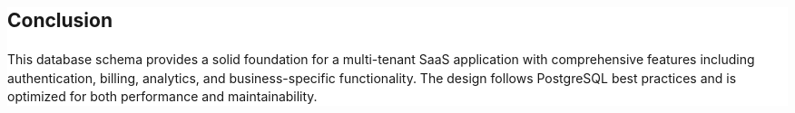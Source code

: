 ## Conclusion

This database schema provides a solid foundation for a multi-tenant SaaS application with comprehensive features including authentication, billing, analytics, and business-specific functionality. The design follows PostgreSQL best practices and is optimized for both performance and maintainability.
